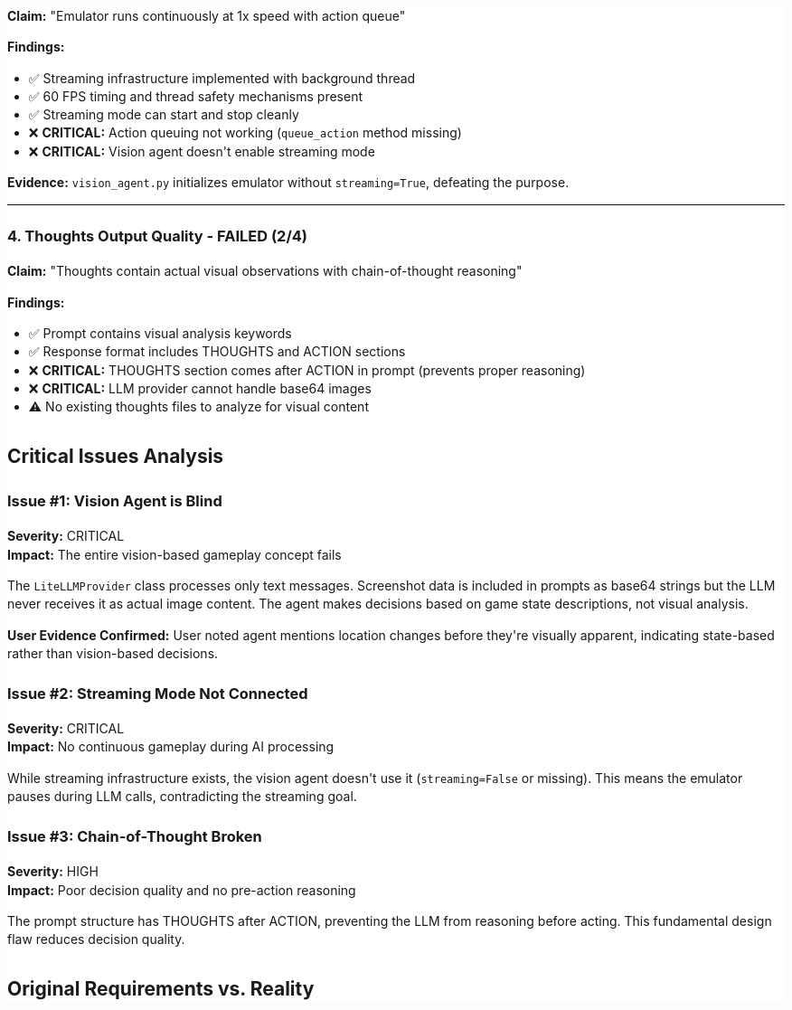 **Claim:** "Emulator runs continuously at 1x speed with action queue"

**Findings:**
- ✅ Streaming infrastructure implemented with background thread
- ✅ 60 FPS timing and thread safety mechanisms present
- ✅ Streaming mode can start and stop cleanly
- ❌ **CRITICAL:** Action queuing not working (`queue_action` method missing)
- ❌ **CRITICAL:** Vision agent doesn't enable streaming mode

**Evidence:** `vision_agent.py` initializes emulator without `streaming=True`, defeating the purpose.

---

### 4. Thoughts Output Quality - **FAILED (2/4)**

**Claim:** "Thoughts contain actual visual observations with chain-of-thought reasoning"

**Findings:**
- ✅ Prompt contains visual analysis keywords
- ✅ Response format includes THOUGHTS and ACTION sections
- ❌ **CRITICAL:** THOUGHTS section comes after ACTION in prompt (prevents proper reasoning)
- ❌ **CRITICAL:** LLM provider cannot handle base64 images
- ⚠️ No existing thoughts files to analyze for visual content

## Critical Issues Analysis

### Issue #1: Vision Agent is Blind
**Severity:** CRITICAL  
**Impact:** The entire vision-based gameplay concept fails

The `LiteLLMProvider` class processes only text messages. Screenshot data is included in prompts as base64 strings but the LLM never receives it as actual image content. The agent makes decisions based on game state descriptions, not visual analysis.

**User Evidence Confirmed:** User noted agent mentions location changes before they're visually apparent, indicating state-based rather than vision-based decisions.

### Issue #2: Streaming Mode Not Connected  
**Severity:** CRITICAL  
**Impact:** No continuous gameplay during AI processing

While streaming infrastructure exists, the vision agent doesn't use it (`streaming=False` or missing). This means the emulator pauses during LLM calls, contradicting the streaming goal.

### Issue #3: Chain-of-Thought Broken
**Severity:** HIGH  
**Impact:** Poor decision quality and no pre-action reasoning

The prompt structure has THOUGHTS after ACTION, preventing the LLM from reasoning before acting. This fundamental design flaw reduces decision quality.

## Original Requirements vs. Reality
